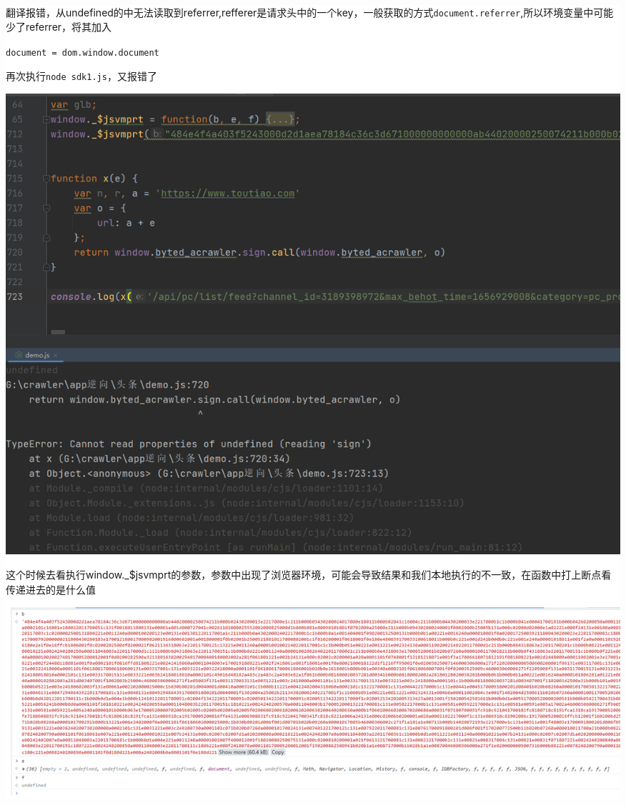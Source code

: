 翻译报错，从undefined的中无法读取到referrer,refferer是请求头中的一个key，一般获取的方式`document.referrer`,所以环境变量中可能少了referrer，将其加入

```
document = dom.window.document
```

再次执行`node sdk1.js`，又报错了

![image-20220704223653158](.\asset2\image-20220704223653158.png)

这个时候去看执行window._$jsvmprt的参数，参数中出现了浏览器环境，可能会导致结果和我们本地执行的不一致，在函数中打上断点看传递进去的是什么值

![image-20220704224500248](.\asset2\image-20220704224500248.png)
